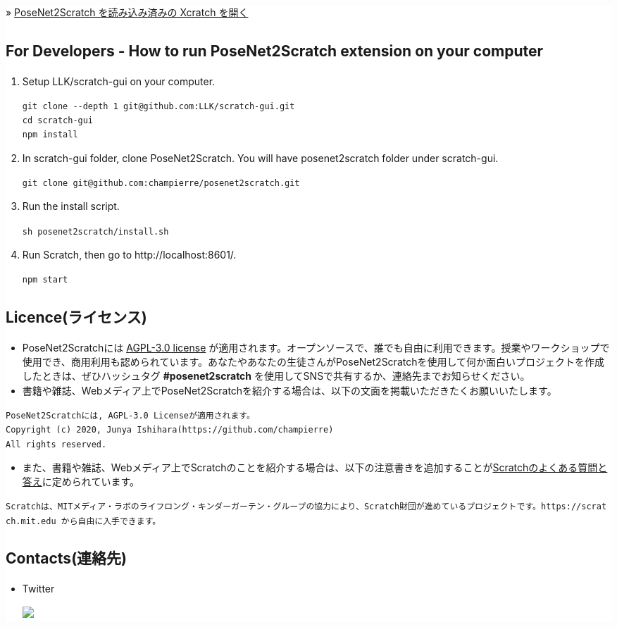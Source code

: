 &raquo; [PoseNet2Scratch を読み込み済みの Xcratch を開く](https://xcratch.github.io/editor/#https://champierre.github.io/posenet2scratch/sample.sb3)

## For Developers - How to run PoseNet2Scratch extension on your computer

1. Setup LLK/scratch-gui on your computer.

    ```
    git clone --depth 1 git@github.com:LLK/scratch-gui.git
    cd scratch-gui
    npm install
    ```

2. In scratch-gui folder, clone PoseNet2Scratch. You will have posenet2scratch folder under scratch-gui.

    ```
    git clone git@github.com:champierre/posenet2scratch.git
    ```

3. Run the install script.

    ```
    sh posenet2scratch/install.sh
    ```

4. Run Scratch, then go to http://localhost:8601/.

    ```
    npm start
    ```

## Licence(ライセンス)

- PoseNet2Scratchには [AGPL-3.0 license](./LICENSE) が適用されます。オープンソースで、誰でも自由に利用できます。授業やワークショップで使用でき、商用利用も認められています。あなたやあなたの生徒さんがPoseNet2Scratchを使用して何か面白いプロジェクトを作成したときは、ぜひハッシュタグ **#posenet2scratch** を使用してSNSで共有するか、連絡先までお知らせください。
- 書籍や雑誌、Webメディア上でPoseNet2Scratchを紹介する場合は、以下の文面を掲載いただきたくお願いいたします。
```
PoseNet2Scratchには, AGPL-3.0 Licenseが適用されます。
Copyright (c) 2020, Junya Ishihara(https://github.com/champierre)
All rights reserved.
```
- また、書籍や雑誌、Webメディア上でScratchのことを紹介する場合は、以下の注意書きを追加することが[Scratchのよくある質問と答え](https://scratch.mit.edu/info/faq)に定められています。
```
Scratchは、MITメディア・ラボのライフロング・キンダーガーテン・グループの協力により、Scratch財団が進めているプロジェクトです。https://scratch.mit.edu から自由に入手できます。
```

## Contacts(連絡先)

- Twitter

    <img src="images/twitter.png" />
